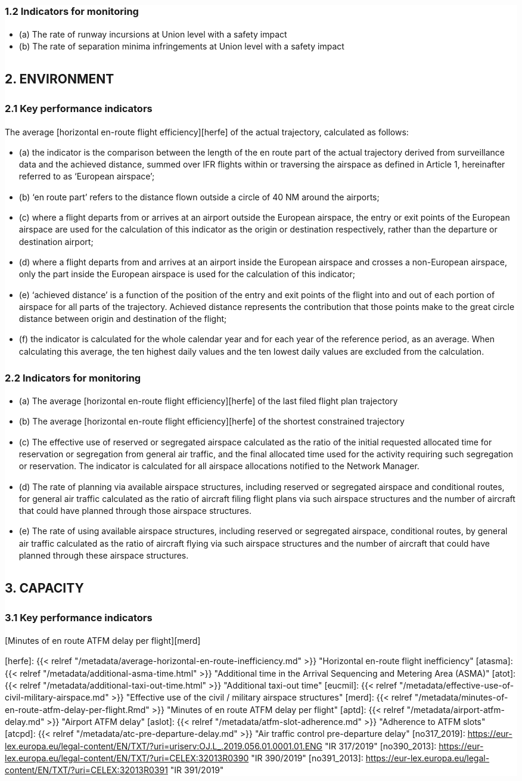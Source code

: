 ### 1.2 Indicators for monitoring
* (a) The rate of runway incursions at Union level with a safety impact
* (b) The rate of separation minima infringements at Union level with a safety impact

## 2. ENVIRONMENT 
### 2.1 Key performance indicators
The average [horizontal en-route flight efficiency][herfe] of the actual trajectory, calculated as follows:
* (a) the indicator is the comparison between the length of the en route part of the actual trajectory derived from surveillance data and the achieved distance, summed over IFR flights within or traversing the airspace as defined in Article 1, hereinafter referred to as ‘European airspace’;

* (b) ‘en route part’ refers to the distance flown outside a circle of 40 NM around the airports;

* (c) where a flight departs from or arrives at an airport outside the European airspace, the entry or exit points of the European airspace are used for the calculation of this indicator as the origin or destination respectively, rather than the departure or destination airport;

* (d) where a flight departs from and arrives at an airport inside the European airspace and crosses a non-European airspace, only the part inside the European airspace is used for the calculation of this indicator;

* (e) ‘achieved distance’ is a function of the position of the entry and exit points of the flight into and out of each portion of airspace for all parts of the trajectory. Achieved distance represents the contribution that those points make to the great circle distance between origin and destination of the flight;

* (f) the indicator is calculated for the whole calendar year and for each year of the reference period, as an average. When calculating this average, the ten highest daily values and the ten lowest daily values are excluded from the calculation.

### 2.2 Indicators for monitoring
* (a) The average [horizontal en-route flight efficiency][herfe] of the last filed flight plan trajectory

* (b) The average [horizontal en-route flight efficiency][herfe] of the shortest constrained trajectory

* (c) The effective use of reserved or segregated airspace calculated as the ratio of the initial requested allocated time for reservation or segregation from general air traffic, and the final allocated time used for the activity requiring such segregation or reservation. The indicator is calculated for all airspace allocations notified to the Network Manager.

* (d) The rate of planning via available airspace structures, including reserved or segregated airspace and conditional routes, for general air traffic calculated as the ratio of aircraft filing flight plans via such airspace structures and the number of aircraft that could have planned through those airspace structures.

* (e) The rate of using available airspace structures, including reserved or segregated airspace, conditional routes, by general air traffic calculated as the ratio of aircraft flying via such airspace structures and the number of aircraft that could have planned through these airspace structures.

## 3. CAPACITY
### 3.1 Key performance indicators
[Minutes of en route ATFM delay per flight][merd]


[herfe]: {{< relref "/metadata/average-horizontal-en-route-inefficiency.md" >}} "Horizontal en-route flight inefficiency"
[atasma]: {{< relref "/metadata/additional-asma-time.html" >}} "Additional time in the Arrival Sequencing and Metering Area (ASMA)"
[atot]: {{< relref "/metadata/additional-taxi-out-time.html" >}} "Additional taxi-out time"
[eucmil]: {{< relref "/metadata/effective-use-of-civil-military-airspace.md" >}} "Effective use of the civil / military airspace structures"
[merd]: {{< relref "/metadata/minutes-of-en-route-atfm-delay-per-flight.Rmd" >}} "Minutes of en route ATFM delay per flight"
[aptd]: {{< relref "/metadata/airport-atfm-delay.md" >}} "Airport ATFM delay"
[aslot]: {{< relref "/metadata/atfm-slot-adherence.md" >}} "Adherence to ATFM slots"
[atcpd]: {{< relref "/metadata/atc-pre-departure-delay.md" >}} "Air traffic control pre-departure delay"
[no317_2019]: https://eur-lex.europa.eu/legal-content/EN/TXT/?uri=uriserv:OJ.L_.2019.056.01.0001.01.ENG "IR 317/2019"
[no390_2013]: https://eur-lex.europa.eu/legal-content/EN/TXT/?uri=CELEX:32013R0390 "IR 390/2019"
[no391_2013]: https://eur-lex.europa.eu/legal-content/EN/TXT/?uri=CELEX:32013R0391 "IR 391/2019"